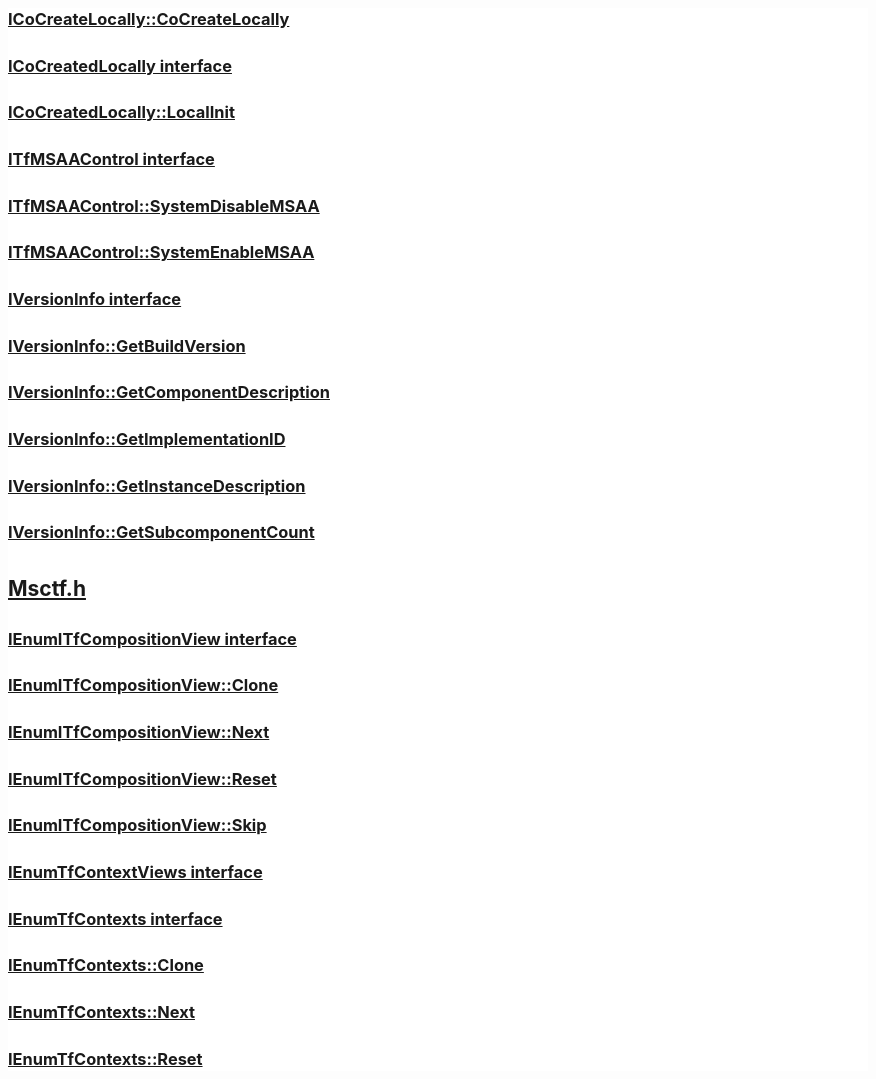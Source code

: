### [ICoCreateLocally::CoCreateLocally](../msaatext/nf-msaatext-icocreatelocally-cocreatelocally.md)
### [ICoCreatedLocally interface](../msaatext/nn-msaatext-icocreatedlocally.md)
### [ICoCreatedLocally::LocalInit](../msaatext/nf-msaatext-icocreatedlocally-localinit.md)
### [ITfMSAAControl interface](../msaatext/nn-msaatext-itfmsaacontrol.md)
### [ITfMSAAControl::SystemDisableMSAA](../msaatext/nf-msaatext-itfmsaacontrol-systemdisablemsaa.md)
### [ITfMSAAControl::SystemEnableMSAA](../msaatext/nf-msaatext-itfmsaacontrol-systemenablemsaa.md)
### [IVersionInfo interface](../msaatext/nn-msaatext-iversioninfo.md)
### [IVersionInfo::GetBuildVersion](../msaatext/nf-msaatext-iversioninfo-getbuildversion.md)
### [IVersionInfo::GetComponentDescription](../msaatext/nf-msaatext-iversioninfo-getcomponentdescription.md)
### [IVersionInfo::GetImplementationID](../msaatext/nf-msaatext-iversioninfo-getimplementationid.md)
### [IVersionInfo::GetInstanceDescription](../msaatext/nf-msaatext-iversioninfo-getinstancedescription.md)
### [IVersionInfo::GetSubcomponentCount](../msaatext/nf-msaatext-iversioninfo-getsubcomponentcount.md)
## [Msctf.h](../msctf/index.md)
### [IEnumITfCompositionView interface](../msctf/nn-msctf-ienumitfcompositionview.md)
### [IEnumITfCompositionView::Clone](../msctf/nf-msctf-ienumitfcompositionview-clone.md)
### [IEnumITfCompositionView::Next](../msctf/nf-msctf-ienumitfcompositionview-next.md)
### [IEnumITfCompositionView::Reset](../msctf/nf-msctf-ienumitfcompositionview-reset.md)
### [IEnumITfCompositionView::Skip](../msctf/nf-msctf-ienumitfcompositionview-skip.md)
### [IEnumTfContextViews interface](../msctf/nn-msctf-ienumtfcontextviews.md)
### [IEnumTfContexts interface](../msctf/nn-msctf-ienumtfcontexts.md)
### [IEnumTfContexts::Clone](../msctf/nf-msctf-ienumtfcontexts-clone.md)
### [IEnumTfContexts::Next](../msctf/nf-msctf-ienumtfcontexts-next.md)
### [IEnumTfContexts::Reset](../msctf/nf-msctf-ienumtfcontexts-reset.md)